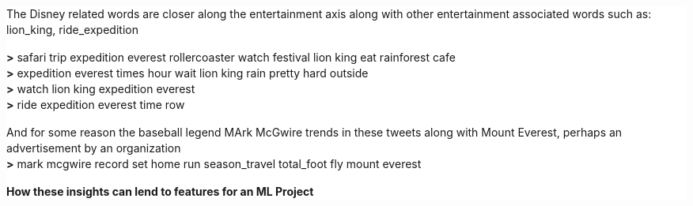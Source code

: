 The Disney related words are closer along the entertainment axis along
with other entertainment associated words such as:  
lion_king, ride_expedition  
  
**\>** safari trip expedition everest rollercoaster watch festival lion
king eat rainforest cafe  
**\>** expedition everest times hour wait lion king rain pretty hard
outside  
**\>** watch lion king expedition everest  
**\>** ride expedition everest time row  
  
And for some reason the baseball legend MArk McGwire trends in these
tweets along with Mount Everest, perhaps an advertisement by an
organization  
**\>** mark mcgwire record set home run season_travel total_foot fly
mount everest

**How these insights can lend to features for an ML Project**
